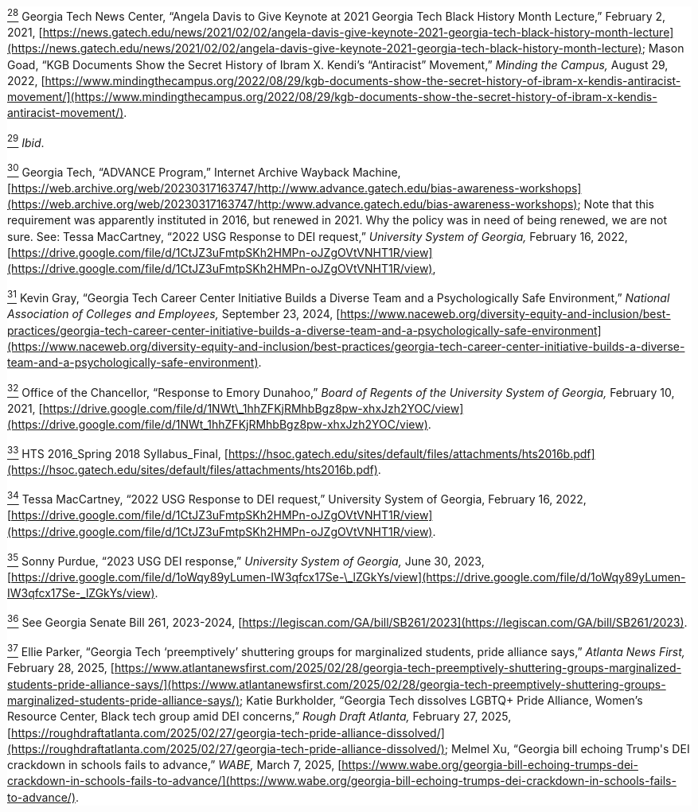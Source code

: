 [<sup>28</sup>](https://www.nas.org/reports/a-ramblin-wreck-over-the-rainbow/#_ftnref28) Georgia Tech News Center, “Angela Davis to Give Keynote at 2021 Georgia Tech Black History Month Lecture,” February 2, 2021, [https://news.gatech.edu/news/2021/02/02/angela-davis-give-keynote-2021-georgia-tech-black-history-month-lecture](https://news.gatech.edu/news/2021/02/02/angela-davis-give-keynote-2021-georgia-tech-black-history-month-lecture); Mason Goad, “KGB Documents Show the Secret History of Ibram X. Kendi’s “Antiracist” Movement,” *Minding the Campus,* August 29, 2022, [https://www.mindingthecampus.org/2022/08/29/kgb-documents-show-the-secret-history-of-ibram-x-kendis-antiracist-movement/](https://www.mindingthecampus.org/2022/08/29/kgb-documents-show-the-secret-history-of-ibram-x-kendis-antiracist-movement/).

[<sup>29</sup>](https://www.nas.org/reports/a-ramblin-wreck-over-the-rainbow/#_ftnref29) *Ibid*.

[<sup>30</sup>](https://www.nas.org/reports/a-ramblin-wreck-over-the-rainbow/#_ftnref30) Georgia Tech, “ADVANCE Program,” Internet Archive Wayback Machine, [https://web.archive.org/web/20230317163747/http://www.advance.gatech.edu/bias-awareness-workshops](https://web.archive.org/web/20230317163747/http:/www.advance.gatech.edu/bias-awareness-workshops); Note that this requirement was apparently instituted in 2016, but renewed in 2021. Why the policy was in need of being renewed, we are not sure. See: Tessa MacCartney, “2022 USG Response to DEI request,” *University System of Georgia,* February 16, 2022, [https://drive.google.com/file/d/1CtJZ3uFmtpSKh2HMPn-oJZgOVtVNHT1R/view](https://drive.google.com/file/d/1CtJZ3uFmtpSKh2HMPn-oJZgOVtVNHT1R/view),

[<sup>31</sup>](https://www.nas.org/reports/a-ramblin-wreck-over-the-rainbow/#_ftnref31) Kevin Gray, “Georgia Tech Career Center Initiative Builds a Diverse Team and a Psychologically Safe Environment,” *National Association of Colleges and Employees,* September 23, 2024, [https://www.naceweb.org/diversity-equity-and-inclusion/best-practices/georgia-tech-career-center-initiative-builds-a-diverse-team-and-a-psychologically-safe-environment](https://www.naceweb.org/diversity-equity-and-inclusion/best-practices/georgia-tech-career-center-initiative-builds-a-diverse-team-and-a-psychologically-safe-environment).

[<sup>32</sup>](https://www.nas.org/reports/a-ramblin-wreck-over-the-rainbow/#_ftnref32) Office of the Chancellor, “Response to Emory Dunahoo,” *Board of Regents of the University System of Georgia,* February 10, 2021, [https://drive.google.com/file/d/1NWt\_1hhZFKjRMhbBgz8pw-xhxJzh2YOC/view](https://drive.google.com/file/d/1NWt_1hhZFKjRMhbBgz8pw-xhxJzh2YOC/view).

[<sup>33</sup>](https://www.nas.org/reports/a-ramblin-wreck-over-the-rainbow/#_ftnref33) HTS 2016\_Spring 2018 Syllabus\_Final, [https://hsoc.gatech.edu/sites/default/files/attachments/hts2016b.pdf](https://hsoc.gatech.edu/sites/default/files/attachments/hts2016b.pdf).

[<sup>34</sup>](https://www.nas.org/reports/a-ramblin-wreck-over-the-rainbow/#_ftnref34) Tessa MacCartney, “2022 USG Response to DEI request,” University System of Georgia, February 16, 2022, [https://drive.google.com/file/d/1CtJZ3uFmtpSKh2HMPn-oJZgOVtVNHT1R/view](https://drive.google.com/file/d/1CtJZ3uFmtpSKh2HMPn-oJZgOVtVNHT1R/view).

[<sup>35</sup>](https://www.nas.org/reports/a-ramblin-wreck-over-the-rainbow/#_ftnref35) Sonny Purdue, “2023 USG DEI response,” *University System of Georgia,* June 30, 2023, [https://drive.google.com/file/d/1oWqy89yLumen-IW3qfcx17Se-\_lZGkYs/view](https://drive.google.com/file/d/1oWqy89yLumen-IW3qfcx17Se-_lZGkYs/view).

[<sup>36</sup>](https://www.nas.org/reports/a-ramblin-wreck-over-the-rainbow/#_ftnref36) See Georgia Senate Bill 261, 2023-2024, [https://legiscan.com/GA/bill/SB261/2023](https://legiscan.com/GA/bill/SB261/2023).

[<sup>37</sup>](https://www.nas.org/reports/a-ramblin-wreck-over-the-rainbow/#_ftnref37) Ellie Parker, “Georgia Tech ‘preemptively’ shuttering groups for marginalized students, pride alliance says,” *Atlanta News First,* February 28, 2025, [https://www.atlantanewsfirst.com/2025/02/28/georgia-tech-preemptively-shuttering-groups-marginalized-students-pride-alliance-says/](https://www.atlantanewsfirst.com/2025/02/28/georgia-tech-preemptively-shuttering-groups-marginalized-students-pride-alliance-says/); Katie Burkholder, “Georgia Tech dissolves LGBTQ+ Pride Alliance, Women’s Resource Center, Black tech group amid DEI concerns,” *Rough Draft Atlanta,* February 27, 2025, [https://roughdraftatlanta.com/2025/02/27/georgia-tech-pride-alliance-dissolved/](https://roughdraftatlanta.com/2025/02/27/georgia-tech-pride-alliance-dissolved/); Melmel Xu, “Georgia bill echoing Trump's DEI crackdown in schools fails to advance,” *WABE,* March 7, 2025, [https://www.wabe.org/georgia-bill-echoing-trumps-dei-crackdown-in-schools-fails-to-advance/](https://www.wabe.org/georgia-bill-echoing-trumps-dei-crackdown-in-schools-fails-to-advance/).
